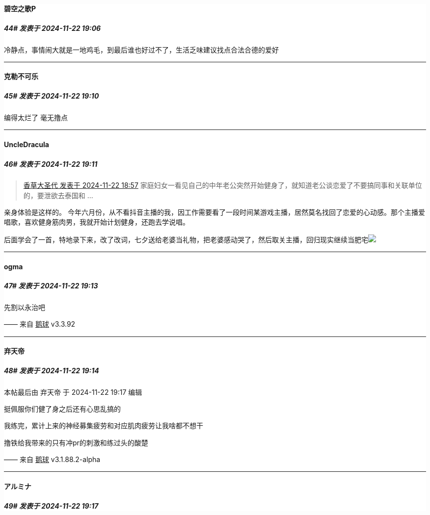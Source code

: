 ####  碧空之歌P  
##### 44#       发表于 2024-11-22 19:06

冷静点，事情闹大就是一地鸡毛，到最后谁也好过不了，生活乏味建议找点合法合德的爱好

*****

####  克勒不可乐  
##### 45#       发表于 2024-11-22 19:10

编得太烂了
毫无撸点

*****

####  UncleDracula  
##### 46#       发表于 2024-11-22 19:11

<blockquote><a href="httphttps://bbs.saraba1st.com/2b/forum.php?mod=redirect&amp;goto=findpost&amp;pid=66755800&amp;ptid=2207877" target="_blank">香草大圣代 发表于 2024-11-22 18:57</a>
 家庭妇女一看见自己的中年老公突然开始健身了，就知道老公谈恋爱了不要搞同事和关联单位的，要泄欲去泰国和 ...</blockquote>
亲身体验是这样的。
今年六月份，从不看抖音主播的我，因工作需要看了一段时间某游戏主播，居然莫名找回了恋爱的心动感。那个主播爱唱歌，喜欢健身筋肉男，我就开始计划健身，还跑去学说唱。

后面学会了一首，特地录下来，改了改词，七夕送给老婆当礼物，把老婆感动哭了，然后取关主播，回归现实继续当肥宅<img src="https://static.saraba1st.com/image/smiley/face2017/067.png" referrerpolicy="no-referrer">

*****

####  ogma  
##### 47#       发表于 2024-11-22 19:13

先割以永治吧

—— 来自 [鹅球](https://www.pgyer.com/GcUxKd4w) v3.3.92

*****

####  弃天帝  
##### 48#       发表于 2024-11-22 19:14

 本帖最后由 弃天帝 于 2024-11-22 19:17 编辑 

挺佩服你们健了身之后还有心思乱搞的

我练完，累计上来的神经募集疲劳和对应肌肉疲劳让我啥都不想干

撸铁给我带来的只有冲pr的刺激和练过头的酸楚

—— 来自 [鹅球](https://www.pgyer.com/xfPejhuq) v3.1.88.2-alpha

*****

####  アルミナ  
##### 49#       发表于 2024-11-22 19:17
